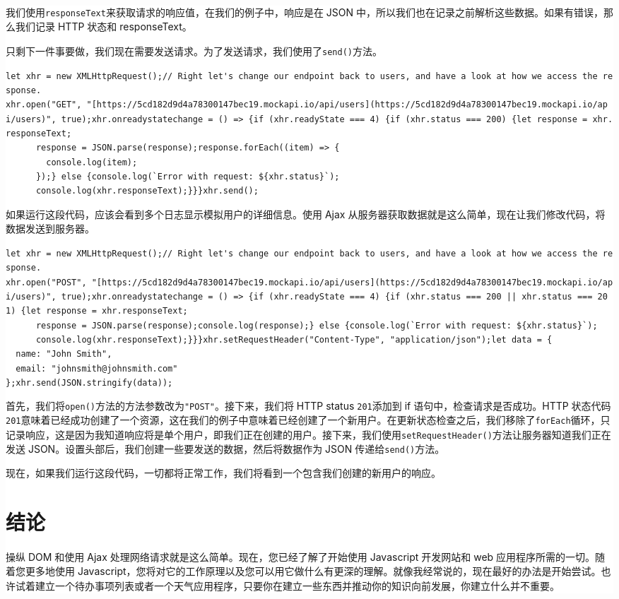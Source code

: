 我们使用`responseText`来获取请求的响应值，在我们的例子中，响应是在 JSON 中，所以我们也在记录之前解析这些数据。如果有错误，那么我们记录 HTTP 状态和 responseText。

只剩下一件事要做，我们现在需要发送请求。为了发送请求，我们使用了`send()`方法。

```
let xhr = new XMLHttpRequest();// Right let's change our endpoint back to users, and have a look at how we access the response.
xhr.open("GET", "[https://5cd182d9d4a78300147bec19.mockapi.io/api/users](https://5cd182d9d4a78300147bec19.mockapi.io/api/users)", true);xhr.onreadystatechange = () => {if (xhr.readyState === 4) {if (xhr.status === 200) {let response = xhr.responseText;
      response = JSON.parse(response);response.forEach((item) => {
        console.log(item);
      });} else {console.log(`Error with request: ${xhr.status}`);
      console.log(xhr.responseText);}}}xhr.send();
```

如果运行这段代码，应该会看到多个日志显示模拟用户的详细信息。使用 Ajax 从服务器获取数据就是这么简单，现在让我们修改代码，将数据发送到服务器。

```
let xhr = new XMLHttpRequest();// Right let's change our endpoint back to users, and have a look at how we access the response.
xhr.open("POST", "[https://5cd182d9d4a78300147bec19.mockapi.io/api/users](https://5cd182d9d4a78300147bec19.mockapi.io/api/users)", true);xhr.onreadystatechange = () => {if (xhr.readyState === 4) {if (xhr.status === 200 || xhr.status === 201) {let response = xhr.responseText;
      response = JSON.parse(response);console.log(response);} else {console.log(`Error with request: ${xhr.status}`);
      console.log(xhr.responseText);}}}xhr.setRequestHeader("Content-Type", "application/json");let data = {
  name: "John Smith",
  email: "johnsmith@johnsmith.com"
};xhr.send(JSON.stringify(data));
```

首先，我们将`open()`方法的方法参数改为`"POST"`。接下来，我们将 HTTP status `201`添加到 if 语句中，检查请求是否成功。HTTP 状态代码`201`意味着已经成功创建了一个资源，这在我们的例子中意味着已经创建了一个新用户。在更新状态检查之后，我们移除了`forEach`循环，只记录响应，这是因为我知道响应将是单个用户，即我们正在创建的用户。接下来，我们使用`setRequestHeader()`方法让服务器知道我们正在发送 JSON。设置头部后，我们创建一些要发送的数据，然后将数据作为 JSON 传递给`send()`方法。

现在，如果我们运行这段代码，一切都将正常工作，我们将看到一个包含我们创建的新用户的响应。

# 结论

操纵 DOM 和使用 Ajax 处理网络请求就是这么简单。现在，您已经了解了开始使用 Javascript 开发网站和 web 应用程序所需的一切。随着您更多地使用 Javascript，您将对它的工作原理以及您可以用它做什么有更深的理解。就像我经常说的，现在最好的办法是开始尝试。也许试着建立一个待办事项列表或者一个天气应用程序，只要你在建立一些东西并推动你的知识向前发展，你建立什么并不重要。